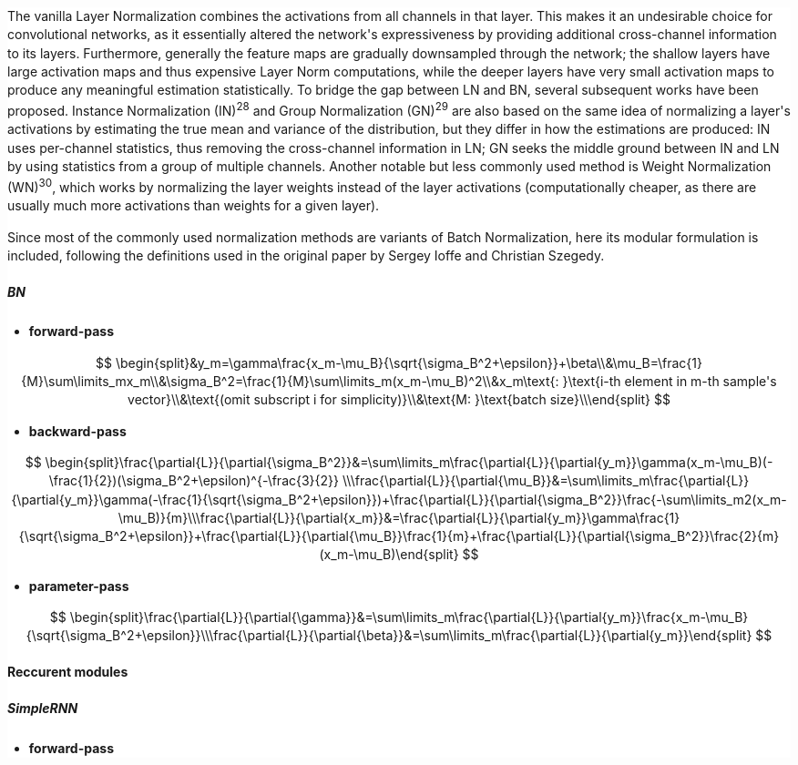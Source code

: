 The vanilla Layer Normalization combines the activations from all channels in that layer. This makes it an undesirable choice for convolutional networks, as  it essentially altered the network's expressiveness by providing additional cross-channel information to its layers. Furthermore, generally the feature maps are gradually downsampled through the network; the shallow layers have large activation maps and thus expensive Layer Norm computations, while the deeper layers have very small activation maps to produce any meaningful estimation statistically. To bridge the gap between LN and BN, several subsequent works have been proposed. Instance Normalization (IN)<sup>28</sup> and Group Normalization (GN)<sup>29</sup> are also based on the same idea of normalizing a layer's activations by estimating the true mean and variance of the distribution, but they differ in how the estimations are produced: IN uses per-channel statistics, thus removing the cross-channel information in LN; GN seeks the middle ground between IN and LN by using statistics from a group of multiple channels. Another notable but less commonly used method is Weight Normalization (WN)<sup>30</sup>, which works by normalizing the layer weights instead of the layer activations (computationally cheaper, as there are usually much more activations than weights for a given layer).

Since most of the commonly used normalization methods are variants of Batch Normalization, here its modular formulation is included, following the definitions used in the original paper by Sergey Ioffe and Christian Szegedy.

##### BN

* __forward-pass__

$$
\begin{split}&y_m=\gamma\frac{x_m-\mu_B}{\sqrt{\sigma_B^2+\epsilon}}+\beta\\&\mu_B=\frac{1}{M}\sum\limits_mx_m\\&\sigma_B^2=\frac{1}{M}\sum\limits_m(x_m-\mu_B)^2\\&x_m\text{: }\text{i-th element in m-th sample's vector}\\&\text{(omit subscript i for simplicity)}\\&\text{M: }\text{batch size}\\\end{split}
$$

* __backward-pass__

$$
\begin{split}\frac{\partial{L}}{\partial{\sigma_B^2}}&=\sum\limits_m\frac{\partial{L}}{\partial{y_m}}\gamma(x_m-\mu_B)(-\frac{1}{2})(\sigma_B^2+\epsilon)^{-\frac{3}{2}} \\\frac{\partial{L}}{\partial{\mu_B}}&=\sum\limits_m\frac{\partial{L}}{\partial{y_m}}\gamma(-\frac{1}{\sqrt{\sigma_B^2+\epsilon}})+\frac{\partial{L}}{\partial{\sigma_B^2}}\frac{-\sum\limits_m2(x_m-\mu_B)}{m}\\\frac{\partial{L}}{\partial{x_m}}&=\frac{\partial{L}}{\partial{y_m}}\gamma\frac{1}{\sqrt{\sigma_B^2+\epsilon}}+\frac{\partial{L}}{\partial{\mu_B}}\frac{1}{m}+\frac{\partial{L}}{\partial{\sigma_B^2}}\frac{2}{m}(x_m-\mu_B)\end{split}
$$

* __parameter-pass__

$$
\begin{split}\frac{\partial{L}}{\partial{\gamma}}&=\sum\limits_m\frac{\partial{L}}{\partial{y_m}}\frac{x_m-\mu_B}{\sqrt{\sigma_B^2+\epsilon}}\\\frac{\partial{L}}{\partial{\beta}}&=\sum\limits_m\frac{\partial{L}}{\partial{y_m}}\end{split}
$$

#### Reccurent modules

##### SimpleRNN

* __forward-pass__
